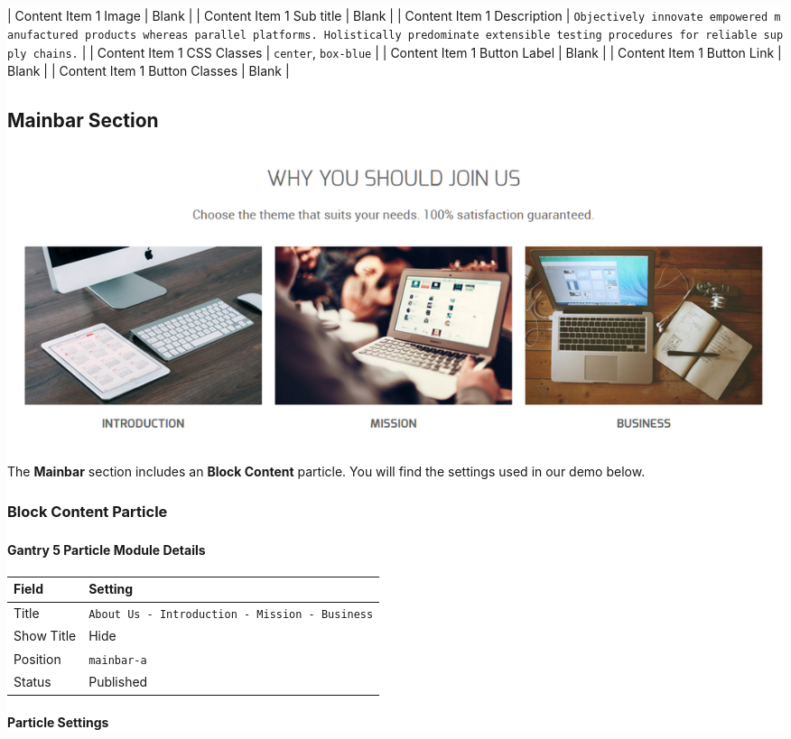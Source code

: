 | Content Item 1 Image            | Blank                                                                                                                                                                   |
| Content Item 1 Sub title        | Blank                                                                                                                                                                   |
| Content Item 1 Description      | `Objectively innovate empowered manufactured products whereas parallel platforms. Holistically predominate extensible testing procedures for reliable supply chains.`   |
| Content Item 1 CSS Classes      | `center`, `box-blue`                                                                                                                                                    |
| Content Item 1 Button Label     | Blank                                                                                                                                                                   |
| Content Item 1 Button Link      | Blank                                                                                                                                                                   |
| Content Item 1 Button Classes   | Blank                                                                                                                                                                   |

## Mainbar Section

![](assets/page_aboutus_3.png)

The **Mainbar** section includes an **Block Content** particle. You will find the settings used in our demo below.

### Block Content Particle

#### Gantry 5 Particle Module Details

| Field        | Setting                                        |
| :----------- | :-----------------------------------------     |
| Title        | `About Us - Introduction - Mission - Business` |
| Show Title   | Hide                                           |
| Position     | `mainbar-a`                                    |
| Status       | Published                                      |

#### Particle Settings
